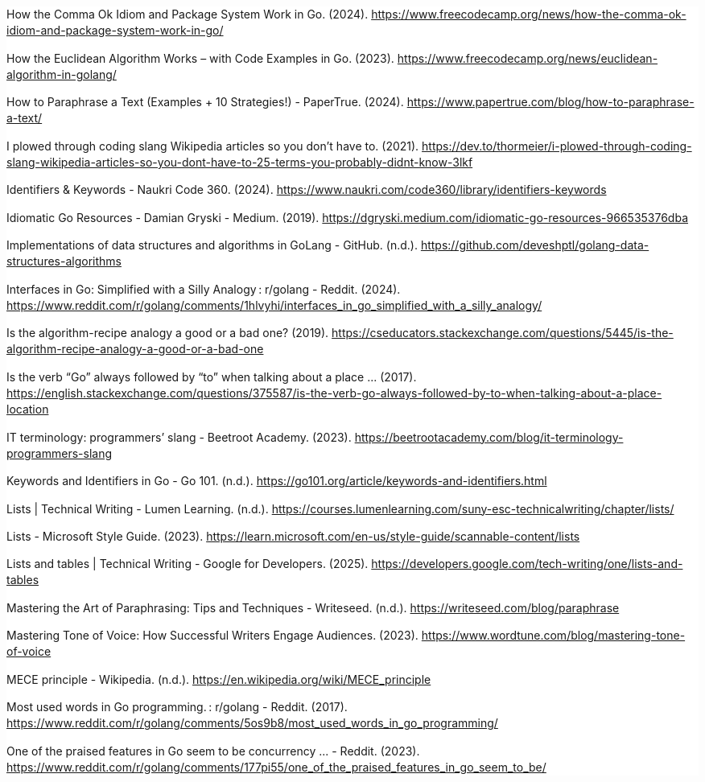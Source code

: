 How the Comma Ok Idiom and Package System Work in Go. (2024). https://www.freecodecamp.org/news/how-the-comma-ok-idiom-and-package-system-work-in-go/

How the Euclidean Algorithm Works – with Code Examples in Go. (2023). https://www.freecodecamp.org/news/euclidean-algorithm-in-golang/

How to Paraphrase a Text (Examples + 10 Strategies!) - PaperTrue. (2024). https://www.papertrue.com/blog/how-to-paraphrase-a-text/

I plowed through coding slang Wikipedia articles so you don’t have to. (2021). https://dev.to/thormeier/i-plowed-through-coding-slang-wikipedia-articles-so-you-dont-have-to-25-terms-you-probably-didnt-know-3lkf

Identifiers & Keywords - Naukri Code 360. (2024). https://www.naukri.com/code360/library/identifiers-keywords

Idiomatic Go Resources - Damian Gryski - Medium. (2019). https://dgryski.medium.com/idiomatic-go-resources-966535376dba

Implementations of data structures and algorithms in GoLang - GitHub. (n.d.). https://github.com/deveshptl/golang-data-structures-algorithms

Interfaces in Go: Simplified with a Silly Analogy : r/golang - Reddit. (2024). https://www.reddit.com/r/golang/comments/1hlvyhi/interfaces_in_go_simplified_with_a_silly_analogy/

Is the algorithm-recipe analogy a good or a bad one? (2019). https://cseducators.stackexchange.com/questions/5445/is-the-algorithm-recipe-analogy-a-good-or-a-bad-one

Is the verb “Go” always followed by “to” when talking about a place ... (2017). https://english.stackexchange.com/questions/375587/is-the-verb-go-always-followed-by-to-when-talking-about-a-place-location

IT terminology: programmers’ slang - Beetroot Academy. (2023). https://beetrootacademy.com/blog/it-terminology-programmers-slang

Keywords and Identifiers in Go - Go 101. (n.d.). https://go101.org/article/keywords-and-identifiers.html

Lists | Technical Writing - Lumen Learning. (n.d.). https://courses.lumenlearning.com/suny-esc-technicalwriting/chapter/lists/

Lists - Microsoft Style Guide. (2023). https://learn.microsoft.com/en-us/style-guide/scannable-content/lists

Lists and tables | Technical Writing - Google for Developers. (2025). https://developers.google.com/tech-writing/one/lists-and-tables

Mastering the Art of Paraphrasing: Tips and Techniques - Writeseed. (n.d.). https://writeseed.com/blog/paraphrase

Mastering Tone of Voice: How Successful Writers Engage Audiences. (2023). https://www.wordtune.com/blog/mastering-tone-of-voice

MECE principle - Wikipedia. (n.d.). https://en.wikipedia.org/wiki/MECE_principle

Most used words in Go programming. : r/golang - Reddit. (2017). https://www.reddit.com/r/golang/comments/5os9b8/most_used_words_in_go_programming/

One of the praised features in Go seem to be concurrency ... - Reddit. (2023). https://www.reddit.com/r/golang/comments/177pi55/one_of_the_praised_features_in_go_seem_to_be/
